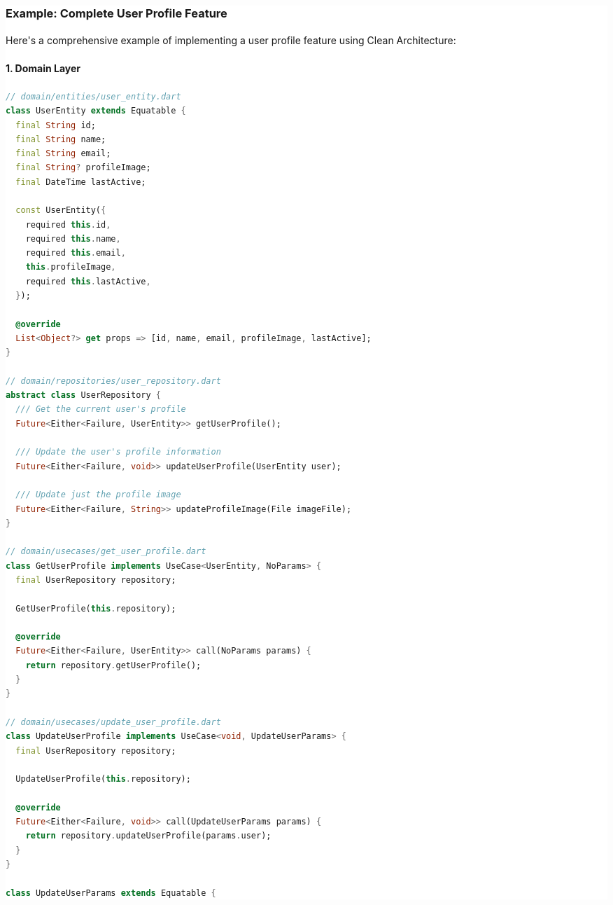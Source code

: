 ### Example: Complete User Profile Feature

Here's a comprehensive example of implementing a user profile feature using Clean Architecture:

#### 1. Domain Layer

```dart
// domain/entities/user_entity.dart
class UserEntity extends Equatable {
  final String id;
  final String name;
  final String email;
  final String? profileImage;
  final DateTime lastActive;
  
  const UserEntity({
    required this.id,
    required this.name,
    required this.email,
    this.profileImage,
    required this.lastActive,
  });
  
  @override
  List<Object?> get props => [id, name, email, profileImage, lastActive];
}

// domain/repositories/user_repository.dart
abstract class UserRepository {
  /// Get the current user's profile
  Future<Either<Failure, UserEntity>> getUserProfile();
  
  /// Update the user's profile information
  Future<Either<Failure, void>> updateUserProfile(UserEntity user);
  
  /// Update just the profile image
  Future<Either<Failure, String>> updateProfileImage(File imageFile);
}

// domain/usecases/get_user_profile.dart
class GetUserProfile implements UseCase<UserEntity, NoParams> {
  final UserRepository repository;
  
  GetUserProfile(this.repository);
  
  @override
  Future<Either<Failure, UserEntity>> call(NoParams params) {
    return repository.getUserProfile();
  }
}

// domain/usecases/update_user_profile.dart
class UpdateUserProfile implements UseCase<void, UpdateUserParams> {
  final UserRepository repository;
  
  UpdateUserProfile(this.repository);
  
  @override
  Future<Either<Failure, void>> call(UpdateUserParams params) {
    return repository.updateUserProfile(params.user);
  }
}

class UpdateUserParams extends Equatable {
```